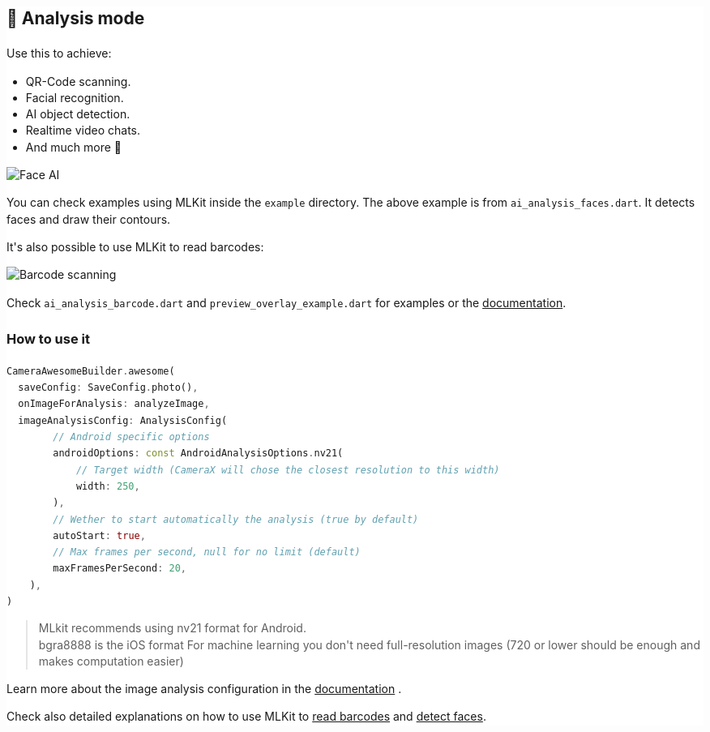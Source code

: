 ## 🔬 Analysis mode

Use this to achieve:

- QR-Code scanning.
- Facial recognition.
- AI object detection.
- Realtime video chats.
- And much more 🤩

![Face AI](docs/img/face_ai.gif)

You can check examples using MLKit inside the `example` directory. The above
example is from `ai_analysis_faces.dart`. It detects faces and draw their
contours.

It's also possible to use MLKit to read barcodes:

![Barcode scanning](docs/img/barcode_overlay.gif)

Check `ai_analysis_barcode.dart` and `preview_overlay_example.dart` for examples
or the
[documentation](https://docs.page/Apparence-io/camera_awesome/ai_with_mlkit/reading_barcodes).

### How to use it

```dart
CameraAwesomeBuilder.awesome(
  saveConfig: SaveConfig.photo(),
  onImageForAnalysis: analyzeImage,
  imageAnalysisConfig: AnalysisConfig(
        // Android specific options
        androidOptions: const AndroidAnalysisOptions.nv21(
            // Target width (CameraX will chose the closest resolution to this width)
            width: 250,
        ),
        // Wether to start automatically the analysis (true by default)
        autoStart: true,
        // Max frames per second, null for no limit (default)
        maxFramesPerSecond: 20,
    ),
)
```

> MLkit recommends using nv21 format for Android. <br> bgra8888 is the iOS
> format For machine learning you don't need full-resolution images (720 or
> lower should be enough and makes computation easier)

Learn more about the image analysis configuration in the
[documentation](https://docs.page/Apparence-io/camera_awesome/ai_with_mlkit/image_analysis_configuration)
.

Check also detailed explanations on how to use MLKit to
[read barcodes](https://docs.page/Apparence-io/camera_awesome/ai_with_mlkit/reading_barcodes)
and
[detect faces](https://docs.page/Apparence-io/camera_awesome/ai_with_mlkit/detecting_faces).
